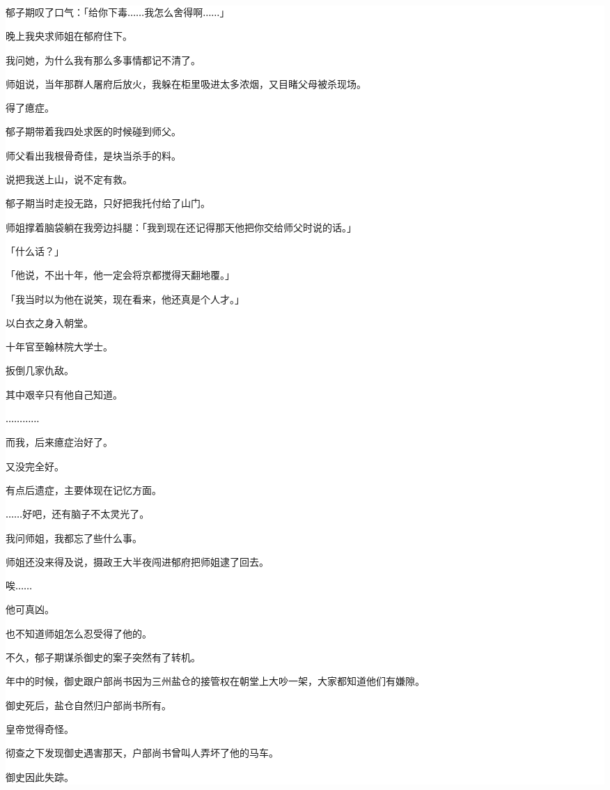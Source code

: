 郁子期叹了口气：「给你下毒……我怎么舍得啊……」

晚上我央求师姐在郁府住下。

我问她，为什么我有那么多事情都记不清了。

师姐说，当年那群人屠府后放火，我躲在柜里吸进太多浓烟，又目睹父母被杀现场。

得了癔症。

郁子期带着我四处求医的时候碰到师父。

师父看出我根骨奇佳，是块当杀手的料。

说把我送上山，说不定有救。

郁子期当时走投无路，只好把我托付给了山门。

师姐撑着脑袋躺在我旁边抖腿：「我到现在还记得那天他把你交给师父时说的话。」

「什么话？」

「他说，不出十年，他一定会将京都搅得天翻地覆。」

「我当时以为他在说笑，现在看来，他还真是个人才。」

以白衣之身入朝堂。

十年官至翰林院大学士。

扳倒几家仇敌。

其中艰辛只有他自己知道。

…………

而我，后来癔症治好了。

又没完全好。

有点后遗症，主要体现在记忆方面。

……好吧，还有脑子不太灵光了。

我问师姐，我都忘了些什么事。

师姐还没来得及说，摄政王大半夜闯进郁府把师姐逮了回去。

唉……

他可真凶。

也不知道师姐怎么忍受得了他的。

不久，郁子期谋杀御史的案子突然有了转机。

年中的时候，御史跟户部尚书因为三州盐仓的接管权在朝堂上大吵一架，大家都知道他们有嫌隙。

御史死后，盐仓自然归户部尚书所有。

皇帝觉得奇怪。

彻查之下发现御史遇害那天，户部尚书曾叫人弄坏了他的马车。

御史因此失踪。
